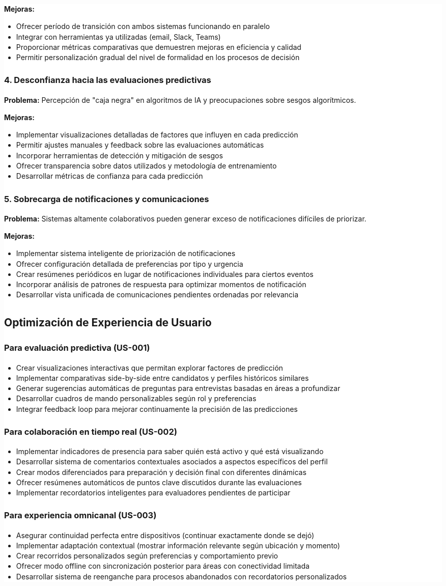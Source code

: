 **Mejoras:**
- Ofrecer período de transición con ambos sistemas funcionando en paralelo
- Integrar con herramientas ya utilizadas (email, Slack, Teams)
- Proporcionar métricas comparativas que demuestren mejoras en eficiencia y calidad
- Permitir personalización gradual del nivel de formalidad en los procesos de decisión

### 4. Desconfianza hacia las evaluaciones predictivas
**Problema:** Percepción de "caja negra" en algoritmos de IA y preocupaciones sobre sesgos algorítmicos.

**Mejoras:**
- Implementar visualizaciones detalladas de factores que influyen en cada predicción
- Permitir ajustes manuales y feedback sobre las evaluaciones automáticas
- Incorporar herramientas de detección y mitigación de sesgos
- Ofrecer transparencia sobre datos utilizados y metodología de entrenamiento
- Desarrollar métricas de confianza para cada predicción

### 5. Sobrecarga de notificaciones y comunicaciones
**Problema:** Sistemas altamente colaborativos pueden generar exceso de notificaciones difíciles de priorizar.

**Mejoras:**
- Implementar sistema inteligente de priorización de notificaciones
- Ofrecer configuración detallada de preferencias por tipo y urgencia
- Crear resúmenes periódicos en lugar de notificaciones individuales para ciertos eventos
- Incorporar análisis de patrones de respuesta para optimizar momentos de notificación
- Desarrollar vista unificada de comunicaciones pendientes ordenadas por relevancia

## Optimización de Experiencia de Usuario

### Para evaluación predictiva (US-001)
- Crear visualizaciones interactivas que permitan explorar factores de predicción
- Implementar comparativas side-by-side entre candidatos y perfiles históricos similares
- Generar sugerencias automáticas de preguntas para entrevistas basadas en áreas a profundizar
- Desarrollar cuadros de mando personalizables según rol y preferencias
- Integrar feedback loop para mejorar continuamente la precisión de las predicciones

### Para colaboración en tiempo real (US-002)
- Implementar indicadores de presencia para saber quién está activo y qué está visualizando
- Desarrollar sistema de comentarios contextuales asociados a aspectos específicos del perfil
- Crear modos diferenciados para preparación y decisión final con diferentes dinámicas
- Ofrecer resúmenes automáticos de puntos clave discutidos durante las evaluaciones
- Implementar recordatorios inteligentes para evaluadores pendientes de participar

### Para experiencia omnicanal (US-003)
- Asegurar continuidad perfecta entre dispositivos (continuar exactamente donde se dejó)
- Implementar adaptación contextual (mostrar información relevante según ubicación y momento)
- Crear recorridos personalizados según preferencias y comportamiento previo
- Ofrecer modo offline con sincronización posterior para áreas con conectividad limitada
- Desarrollar sistema de reenganche para procesos abandonados con recordatorios personalizados
